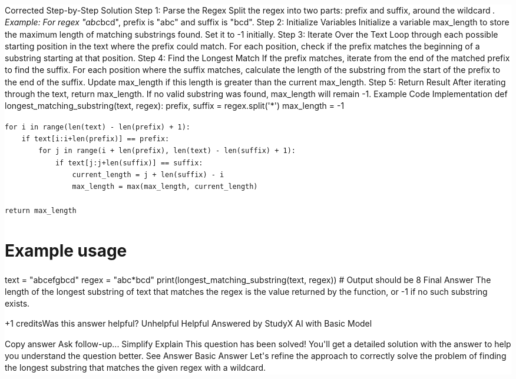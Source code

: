 Corrected Step-by-Step Solution
Step 1: Parse the Regex
Split the regex into two parts: prefix and suffix, around the wildcard *.
Example: For regex "abc*bcd", prefix is "abc" and suffix is "bcd".
Step 2: Initialize Variables
Initialize a variable max_length to store the maximum length of matching substrings found. Set it to -1 initially.
Step 3: Iterate Over the Text
Loop through each possible starting position in the text where the prefix could match.
For each position, check if the prefix matches the beginning of a substring starting at that position.
Step 4: Find the Longest Match
If the prefix matches, iterate from the end of the matched prefix to find the suffix.
For each position where the suffix matches, calculate the length of the substring from the start of the prefix to the end of the suffix.
Update max_length if this length is greater than the current max_length.
Step 5: Return Result
After iterating through the text, return max_length. If no valid substring was found, max_length will remain -1.
Example Code Implementation
def longest_matching_substring(text, regex):
    prefix, suffix = regex.split('*')
    max_length = -1
    
    for i in range(len(text) - len(prefix) + 1):
        if text[i:i+len(prefix)] == prefix:
            for j in range(i + len(prefix), len(text) - len(suffix) + 1):
                if text[j:j+len(suffix)] == suffix:
                    current_length = j + len(suffix) - i
                    max_length = max(max_length, current_length)
    
    return max_length

# Example usage
text = "abcefgbcd"
regex = "abc*bcd"
print(longest_matching_substring(text, regex))  # Output should be 8
Final Answer
The length of the longest substring of text that matches the regex is the value returned by the function, or -1 if no such substring exists.

+1 creditsWas this answer helpful?
Unhelpful
Helpful
Answered by StudyX AI with Basic Model

Copy answer
Ask follow-up...
Simplify
Explain
This question has been solved!
You'll get a detailed solution with the answer to help you understand the question better.
See Answer
Basic Answer
Let's refine the approach to correctly solve the problem of finding the longest substring that matches the given regex with a wildcard.
